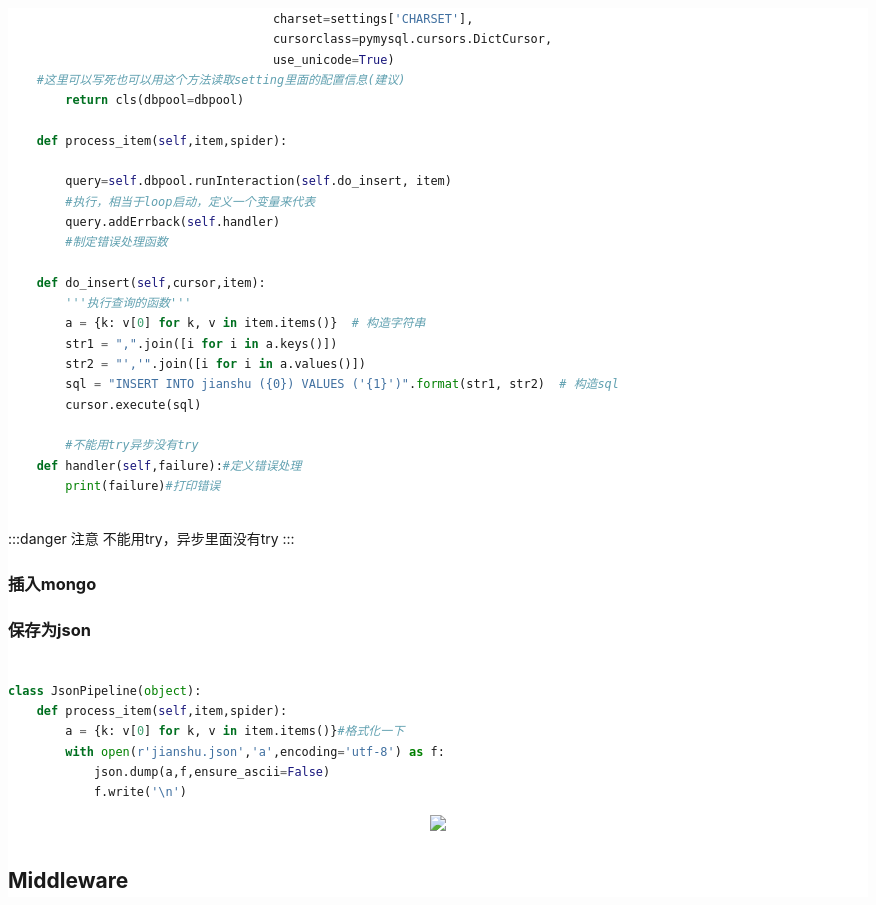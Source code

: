 ```py
                                     charset=settings['CHARSET'],
                                     cursorclass=pymysql.cursors.DictCursor,
                                     use_unicode=True)
    #这里可以写死也可以用这个方法读取setting里面的配置信息(建议)
        return cls(dbpool=dbpool)

    def process_item(self,item,spider):

        query=self.dbpool.runInteraction(self.do_insert, item)
        #执行，相当于loop启动，定义一个变量来代表
        query.addErrback(self.handler)
        #制定错误处理函数

    def do_insert(self,cursor,item):
        '''执行查询的函数'''
        a = {k: v[0] for k, v in item.items()}  # 构造字符串
        str1 = ",".join([i for i in a.keys()])
        str2 = "','".join([i for i in a.values()])
        sql = "INSERT INTO jianshu ({0}) VALUES ('{1}')".format(str1, str2)  # 构造sql
        cursor.execute(sql)

        #不能用try异步没有try
    def handler(self,failure):#定义错误处理
        print(failure)#打印错误



```
:::danger 注意
不能用try，异步里面没有try
:::

### 插入mongo
### 保存为json
```py

class JsonPipeline(object):
    def process_item(self,item,spider):
        a = {k: v[0] for k, v in item.items()}#格式化一下
        with open(r'jianshu.json','a',encoding='utf-8') as f:
            json.dump(a,f,ensure_ascii=False)
            f.write('\n')
```

<div align= center><img style='height:440px' src="./static/cunchu.png"/></div>



## Middleware
